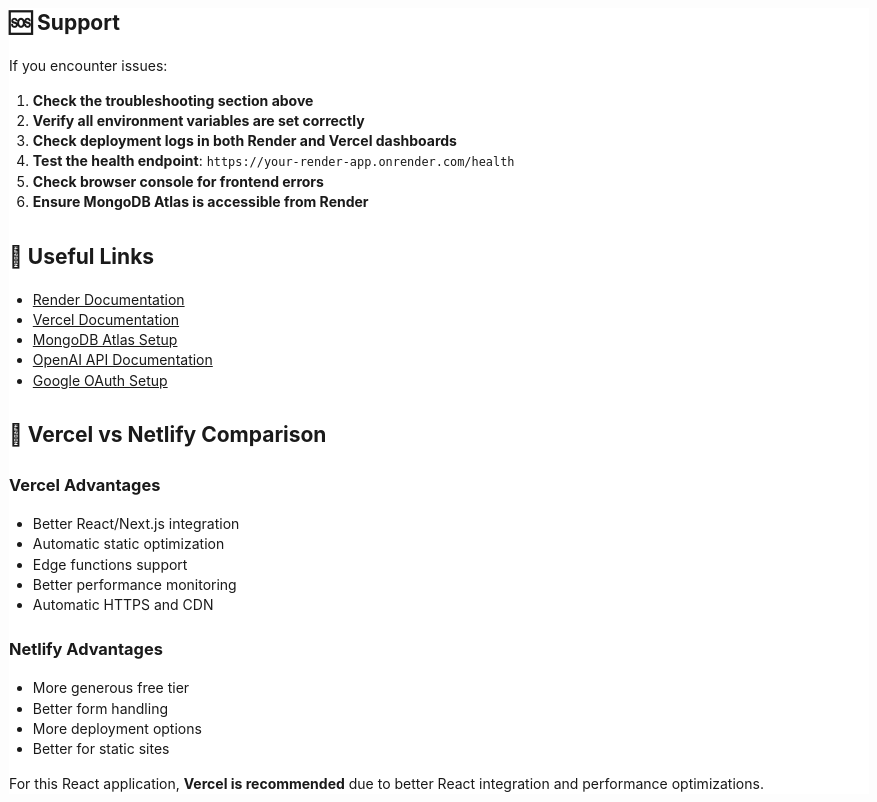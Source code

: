 ## 🆘 Support

If you encounter issues:

1. **Check the troubleshooting section above**
2. **Verify all environment variables are set correctly**
3. **Check deployment logs in both Render and Vercel dashboards**
4. **Test the health endpoint**: `https://your-render-app.onrender.com/health`
5. **Check browser console for frontend errors**
6. **Ensure MongoDB Atlas is accessible from Render**

## 🔗 Useful Links

- [Render Documentation](https://render.com/docs)
- [Vercel Documentation](https://vercel.com/docs)
- [MongoDB Atlas Setup](https://docs.atlas.mongodb.com/getting-started/)
- [OpenAI API Documentation](https://platform.openai.com/docs)
- [Google OAuth Setup](https://developers.google.com/identity/protocols/oauth2)

## 🎯 Vercel vs Netlify Comparison

### Vercel Advantages
- Better React/Next.js integration
- Automatic static optimization
- Edge functions support
- Better performance monitoring
- Automatic HTTPS and CDN

### Netlify Advantages
- More generous free tier
- Better form handling
- More deployment options
- Better for static sites

For this React application, **Vercel is recommended** due to better React integration and performance optimizations. 